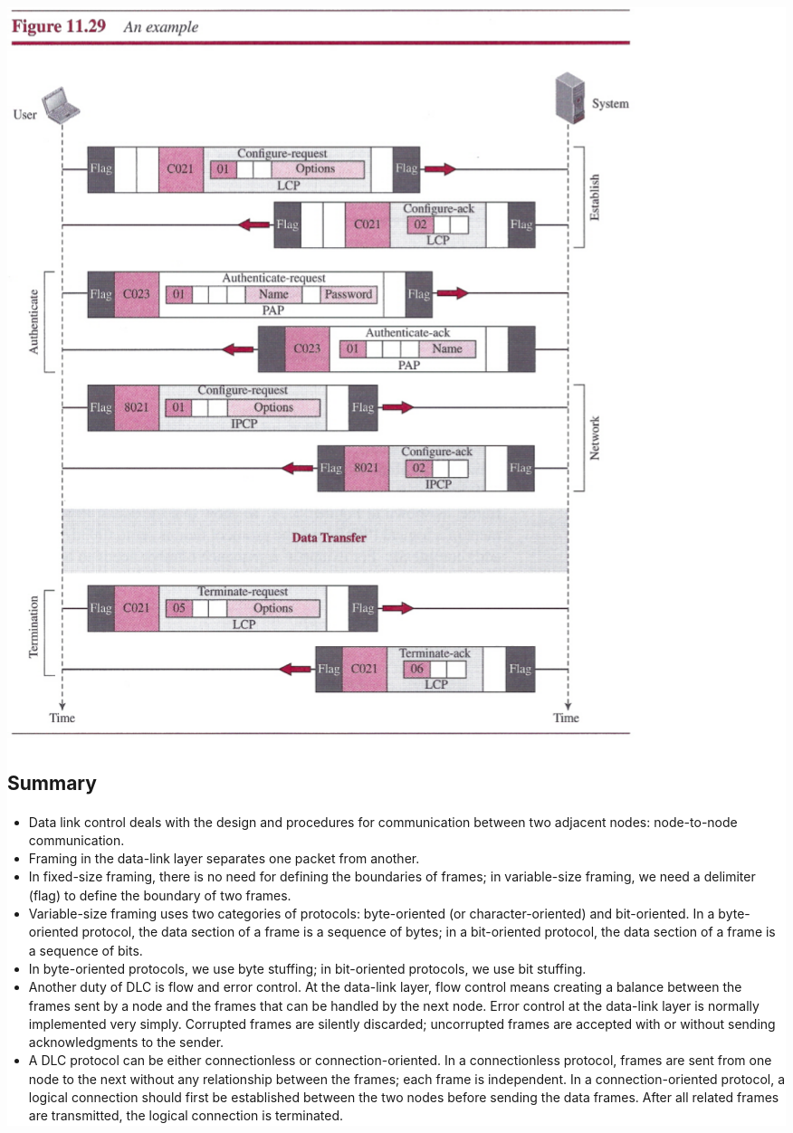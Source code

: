 ![img](./pic/ch11_29.png)

## Summary

- Data link control deals with the design and procedures for communication between two adjacent nodes: node-to-node communication.
- Framing in the data-link layer separates one packet from another.
- In fixed-size framing, there is no need for defining the boundaries of frames; in variable-size framing, we need a delimiter (flag) to define the boundary of two frames.
- Variable-size framing uses two categories of protocols: byte-oriented (or character-oriented) and bit-oriented. In a byte-oriented protocol, the data section of a frame is a sequence of bytes; in a bit-oriented protocol, the data section of a frame is a sequence of bits.
- In byte-oriented protocols, we use byte stuffing; in bit-oriented protocols, we use bit stuffing.
- Another duty of DLC is flow and error control. At the data-link layer, flow control means creating a balance between the frames sent by a node and the frames that can be handled by the next node. Error control at the data-link layer is normally implemented very simply. Corrupted frames are silently discarded; uncorrupted frames are accepted with or without sending acknowledgments to the sender.
- A DLC protocol can be either connectionless or connection-oriented. In a connectionless protocol, frames are sent from one node to the next without any relationship between the frames; each frame is independent. In a connection-oriented protocol, a logical connection should first be established between the two nodes before sending the data frames. After all related frames are transmitted, the logical connection is terminated.